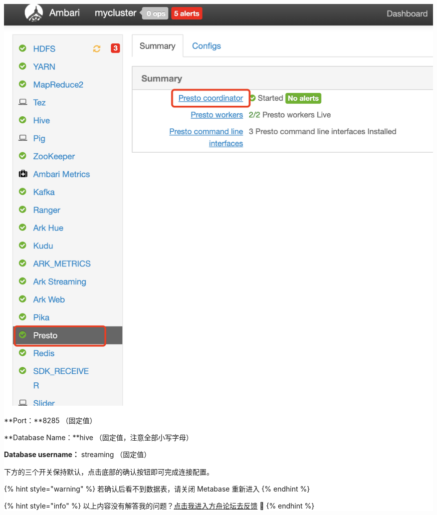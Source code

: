 ![](../../.gitbook/assets/image%20%28563%29.png)

**Port：**8285 （固定值）

**Database Name：**hive （固定值，注意全部小写字母）

**Database username：** streaming （固定值）

下方的三个开关保持默认，点击底部的确认按钮即可完成连接配置。

{% hint style="warning" %}
若确认后看不到数据表，请关闭 Metabase 重新进入
{% endhint %}

{% hint style="info" %}
以上内容没有解答我的问题？[点击我进入方舟论坛去反馈](https://www.analysysdata.com/forum/index) 🚀
{% endhint %}

